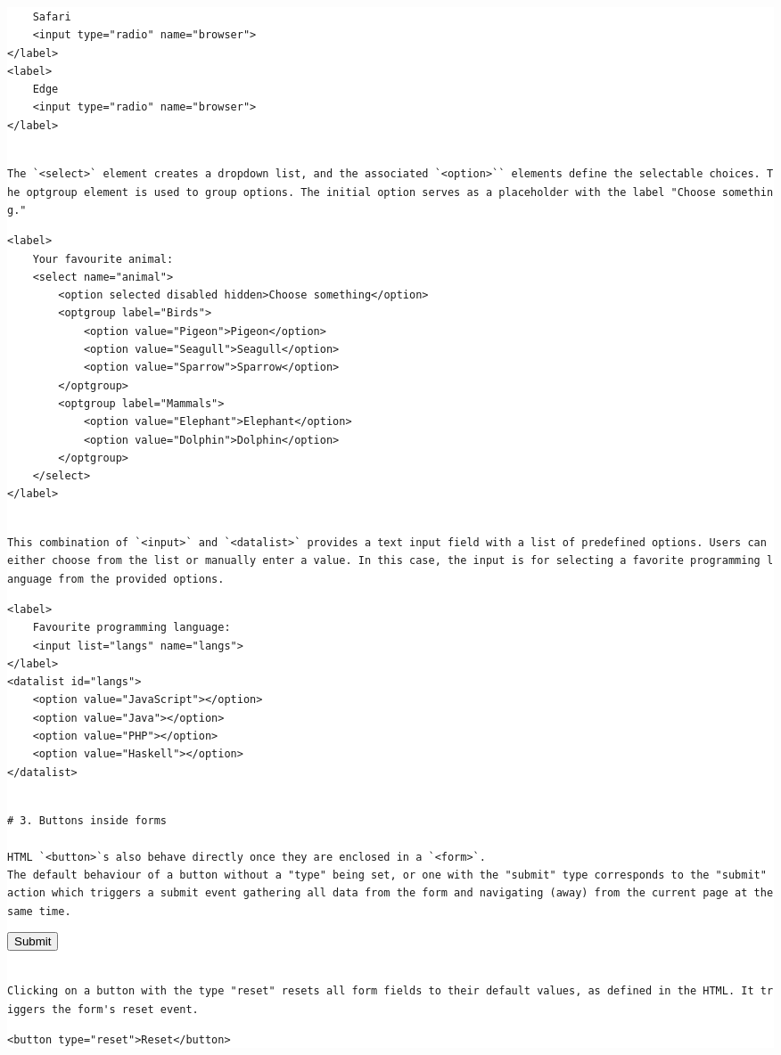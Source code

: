         Safari
        <input type="radio" name="browser">
    </label>
    <label> 
        Edge
        <input type="radio" name="browser">
    </label>
```

The `<select>` element creates a dropdown list, and the associated `<option>`` elements define the selectable choices. The optgroup element is used to group options. The initial option serves as a placeholder with the label "Choose something."

```
    <label>
        Your favourite animal:
        <select name="animal">
            <option selected disabled hidden>Choose something</option>
            <optgroup label="Birds">
                <option value="Pigeon">Pigeon</option>
                <option value="Seagull">Seagull</option>
                <option value="Sparrow">Sparrow</option>   
            </optgroup>
            <optgroup label="Mammals">
                <option value="Elephant">Elephant</option>
                <option value="Dolphin">Dolphin</option>
            </optgroup>
        </select>
    </label>
```

This combination of `<input>` and `<datalist>` provides a text input field with a list of predefined options. Users can either choose from the list or manually enter a value. In this case, the input is for selecting a favorite programming language from the provided options.

```
    <label>
        Favourite programming language:
        <input list="langs" name="langs">
    </label>
    <datalist id="langs">
        <option value="JavaScript"></option>
        <option value="Java"></option>
        <option value="PHP"></option>
        <option value="Haskell"></option>
    </datalist>
```

# 3. Buttons inside forms

HTML `<button>`s also behave directly once they are enclosed in a `<form>`.
The default behaviour of a button without a "type" being set, or one with the "submit" type corresponds to the "submit" action which triggers a submit event gathering all data from the form and navigating (away) from the current page at the same time.

```
<button type="submit">Submit</button>
```

Clicking on a button with the type "reset" resets all form fields to their default values, as defined in the HTML. It triggers the form's reset event.

```
    <button type="reset">Reset</button>
```
```